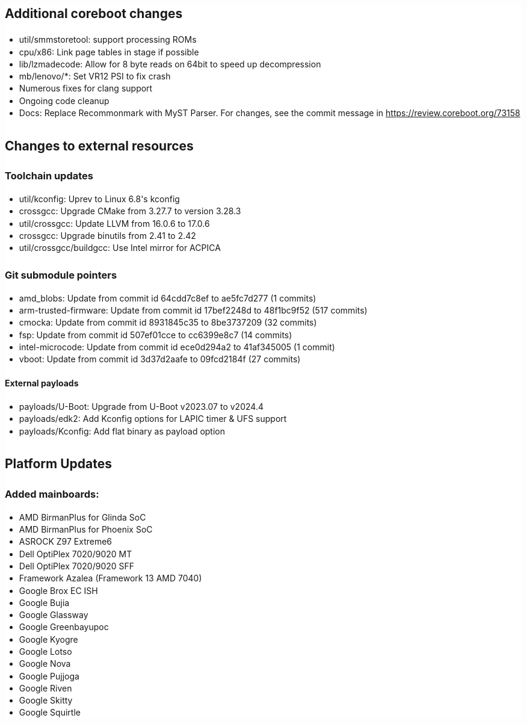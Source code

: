 

Additional coreboot changes
---------------------------

* util/smmstoretool: support processing ROMs
* cpu/x86: Link page tables in stage if possible
* lib/lzmadecode: Allow for 8 byte reads on 64bit to speed up decompression
* mb/lenovo/*: Set VR12 PSI to fix crash
* Numerous fixes for clang support
* Ongoing code cleanup
* Docs: Replace Recommonmark with MyST Parser. For changes, see the commit
  message in <https://review.coreboot.org/73158>



Changes to external resources
-----------------------------

### Toolchain updates

* util/kconfig: Uprev to Linux 6.8's kconfig
* crossgcc: Upgrade CMake from 3.27.7 to version 3.28.3
* util/crossgcc: Update LLVM from 16.0.6 to 17.0.6
* crossgcc: Upgrade binutils from 2.41 to 2.42
* util/crossgcc/buildgcc: Use Intel mirror for ACPICA


### Git submodule pointers

- amd_blobs: Update from commit id 64cdd7c8ef to ae5fc7d277 (1 commits)
- arm-trusted-firmware: Update from commit id 17bef2248d to 48f1bc9f52 (517
  commits)
- cmocka: Update from commit id 8931845c35 to 8be3737209 (32 commits)
- fsp: Update from commit id 507ef01cce to cc6399e8c7 (14 commits)
- intel-microcode: Update from commit id ece0d294a2 to 41af345005 (1 commit)
- vboot: Update from commit id 3d37d2aafe to 09fcd2184f (27 commits)


#### External payloads

* payloads/U-Boot: Upgrade from U-Boot v2023.07 to v2024.4
* payloads/edk2: Add Kconfig options for LAPIC timer & UFS support
* payloads/Kconfig: Add flat binary as payload option



Platform Updates
----------------

### Added mainboards:

* AMD BirmanPlus for Glinda SoC
* AMD BirmanPlus for Phoenix SoC
* ASROCK Z97 Extreme6
* Dell OptiPlex 7020/9020 MT
* Dell OptiPlex 7020/9020 SFF
* Framework Azalea (Framework 13 AMD 7040)
* Google Brox EC ISH
* Google Bujia
* Google Glassway
* Google Greenbayupoc
* Google Kyogre
* Google Lotso
* Google Nova
* Google Pujjoga
* Google Riven
* Google Skitty
* Google Squirtle
